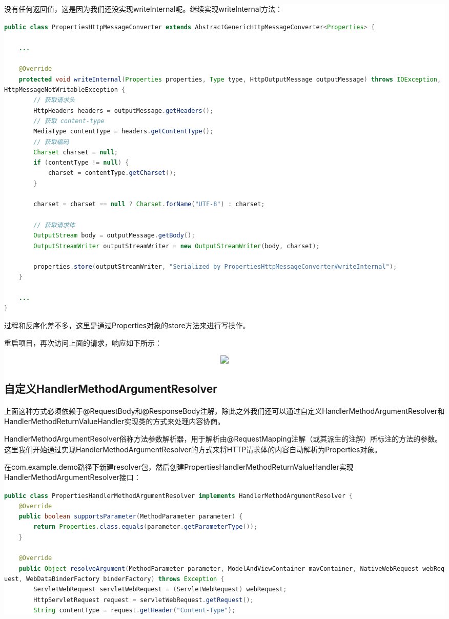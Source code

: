 没有任何返回值，这是因为我们还没实现writeInternal呢。继续实现writeInternal方法：

```java
public class PropertiesHttpMessageConverter extends AbstractGenericHttpMessageConverter<Properties> {

    ...

    @Override
    protected void writeInternal(Properties properties, Type type, HttpOutputMessage outputMessage) throws IOException, HttpMessageNotWritableException {
        // 获取请求头
        HttpHeaders headers = outputMessage.getHeaders();
        // 获取 content-type
        MediaType contentType = headers.getContentType();
        // 获取编码
        Charset charset = null;
        if (contentType != null) {
            charset = contentType.getCharset();
        }

        charset = charset == null ? Charset.forName("UTF-8") : charset;

        // 获取请求体
        OutputStream body = outputMessage.getBody();
        OutputStreamWriter outputStreamWriter = new OutputStreamWriter(body, charset);

        properties.store(outputStreamWriter, "Serialized by PropertiesHttpMessageConverter#writeInternal");
    }

    ...
}
```
过程和反序化差不多，这里是通过Properties对象的store方法来进行写操作。

重启项目，再次访问上面的请求，响应如下所示：
<div align="center">
<img src="http://ww1.sinaimg.cn/large/007Rnr4ngy1gca865vvhij30e005mdft.jpg">
</div>

## 自定义HandlerMethodArgumentResolver
上面这种方式必须依赖于@RequestBody和@ResponseBody注解，除此之外我们还可以通过自定义HandlerMethodArgumentResolver和HandlerMethodReturnValueHandler实现类的方式来处理内容协商。

HandlerMethodArgumentResolver俗称方法参数解析器，用于解析由@RequestMapping注解（或其派生的注解）所标注的方法的参数。这里我们开始通过实现HandlerMethodArgumentResolver的方式来将HTTP请求体的内容自动解析为Properties对象。

在com.example.demo路径下新建resolver包，然后创建PropertiesHandlerMethodReturnValueHandler实现HandlerMethodArgumentResolver接口：

```java
public class PropertiesHandlerMethodArgumentResolver implements HandlerMethodArgumentResolver {
    @Override
    public boolean supportsParameter(MethodParameter parameter) {
        return Properties.class.equals(parameter.getParameterType());
    }

    @Override
    public Object resolveArgument(MethodParameter parameter, ModelAndViewContainer mavContainer, NativeWebRequest webRequest, WebDataBinderFactory binderFactory) throws Exception {
        ServletWebRequest servletWebRequest = (ServletWebRequest) webRequest;
        HttpServletRequest request = servletWebRequest.getRequest();
        String contentType = request.getHeader("Content-Type");

```